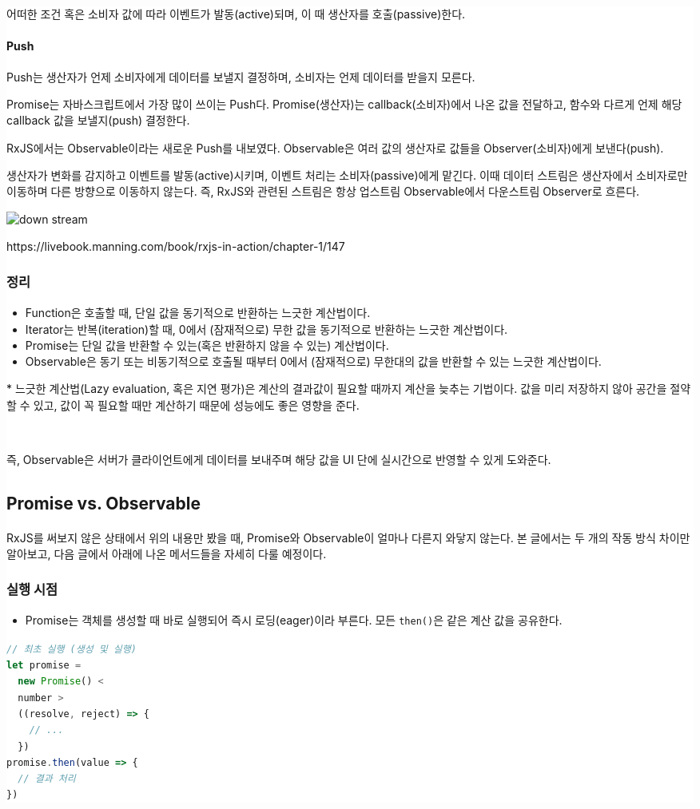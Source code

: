 어떠한 조건 혹은 소비자 값에 따라 이벤트가 발동(active)되며, 이 때 생산자를 호출(passive)한다.

#### Push

Push는 생산자가 언제 소비자에게 데이터를 보낼지 결정하며, 소비자는 언제 데이터를 받을지 모른다.

Promise는 자바스크립트에서 가장 많이 쓰이는 Push다. Promise(생산자)는 callback(소비자)에서 나온 값을 전달하고, 함수와 다르게 언제 해당 callback 값을 보낼지(push) 결정한다.

RxJS에서는 Observable이라는 새로운 Push를 내보였다. Observable은 여러 값의 생산자로 값들을 Observer(소비자)에게 보낸다(push).

생산자가 변화를 감지하고 이벤트를 발동(active)시키며, 이벤트 처리는 소비자(passive)에게 맡긴다. 이때 데이터 스트림은 생산자에서 소비자로만 이동하며 다른 방향으로 이동하지 않는다. 즉, RxJS와 관련된 스트림은 항상 업스트림 Observable에서 다운스트림 Observer로 흐른다.

<div class="img-refer">
  <img src="https://drek4537l1klr.cloudfront.net/daniels/Figures/01fig12.jpg" alt="down stream">
  <p>https://livebook.manning.com/book/rxjs-in-action/chapter-1/147</p>
</div>

### 정리

- <span class="return bold">Function</span>은 호출할 때, 단일 값을 동기적으로 반환하는 느긋한 계산법이다.
- <span class="return bold">Iterator</span>는 반복(iteration)할 때, 0에서 (잠재적으로) 무한 값을 동기적으로 반환하는 느긋한 계산법이다.
- <span class="return bold">Promise</span>는 단일 값을 반환할 수 있는(혹은 반환하지 않을 수 있는) 계산법이다.
- <span class="return bold">Observable</span>은 동기 또는 비동기적으로 호출될 때부터 0에서 (잠재적으로) 무한대의 값을 반환할 수 있는 느긋한 계산법이다.

<div class="explain">
  <p>* 느긋한 계산법(Lazy evaluation, 혹은 지연 평가)은 계산의 결과값이 필요할 때까지 계산을 늦추는 기법이다. 값을 미리 저장하지 않아 공간을 절약할 수 있고, 값이 꼭 필요할 때만 계산하기 때문에 성능에도 좋은 영향을 준다.</p>
</div>

<br />

즉, Observable은 서버가 클라이언트에게 데이터를 보내주며 해당 값을 UI 단에 실시간으로 반영할 수 있게 도와준다.

## Promise vs. Observable

RxJS를 써보지 않은 상태에서 위의 내용만 봤을 때, Promise와 Observable이 얼마나 다른지 와닿지 않는다. 본 글에서는 두 개의 작동 방식 차이만 알아보고, 다음 글에서 아래에 나온 메서드들을 자세히 다룰 예정이다.

### 실행 시점

- Promise는 객체를 생성할 때 바로 실행되어 즉시 로딩(eager)이라 부른다. 모든 `then()`은 같은 계산 값을 공유한다.

```js
// 최초 실행 (생성 및 실행)
let promise =
  new Promise() <
  number >
  ((resolve, reject) => {
    // ...
  })
promise.then(value => {
  // 결과 처리
})
```

